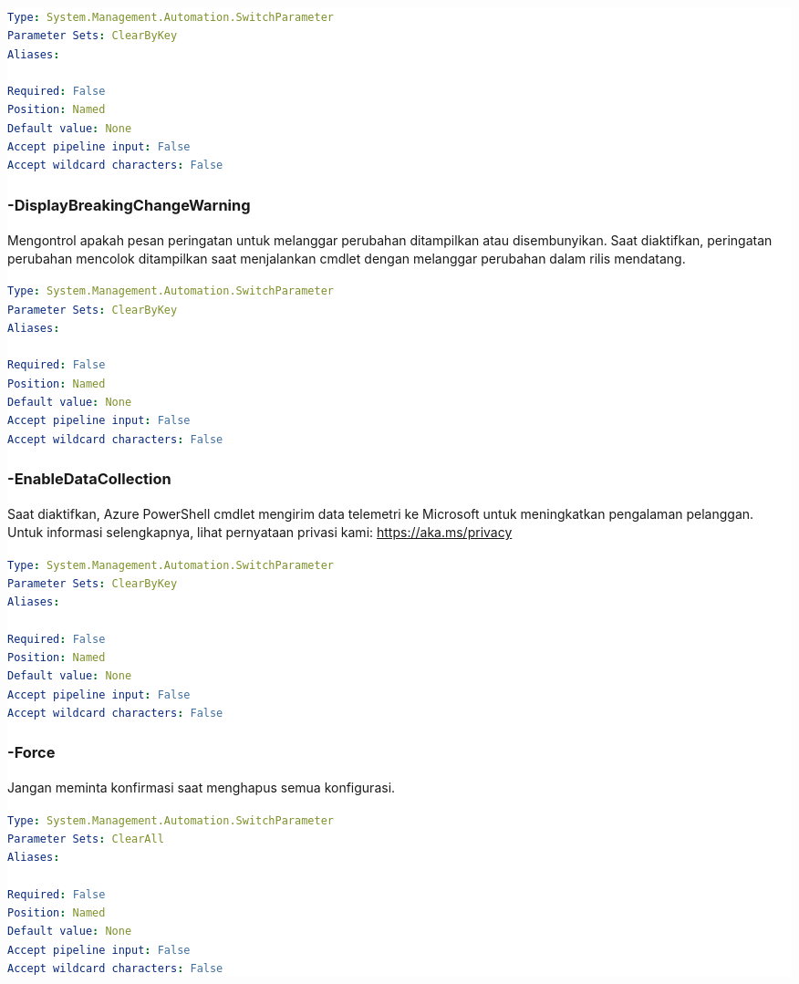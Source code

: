 ```yaml
Type: System.Management.Automation.SwitchParameter
Parameter Sets: ClearByKey
Aliases:

Required: False
Position: Named
Default value: None
Accept pipeline input: False
Accept wildcard characters: False
```

### -DisplayBreakingChangeWarning
Mengontrol apakah pesan peringatan untuk melanggar perubahan ditampilkan atau disembunyikan. Saat diaktifkan, peringatan perubahan mencolok ditampilkan saat menjalankan cmdlet dengan melanggar perubahan dalam rilis mendatang.

```yaml
Type: System.Management.Automation.SwitchParameter
Parameter Sets: ClearByKey
Aliases:

Required: False
Position: Named
Default value: None
Accept pipeline input: False
Accept wildcard characters: False
```

### -EnableDataCollection
Saat diaktifkan, Azure PowerShell cmdlet mengirim data telemetri ke Microsoft untuk meningkatkan pengalaman pelanggan.
Untuk informasi selengkapnya, lihat pernyataan privasi kami: https://aka.ms/privacy

```yaml
Type: System.Management.Automation.SwitchParameter
Parameter Sets: ClearByKey
Aliases:

Required: False
Position: Named
Default value: None
Accept pipeline input: False
Accept wildcard characters: False
```

### -Force
Jangan meminta konfirmasi saat menghapus semua konfigurasi.

```yaml
Type: System.Management.Automation.SwitchParameter
Parameter Sets: ClearAll
Aliases:

Required: False
Position: Named
Default value: None
Accept pipeline input: False
Accept wildcard characters: False
```
